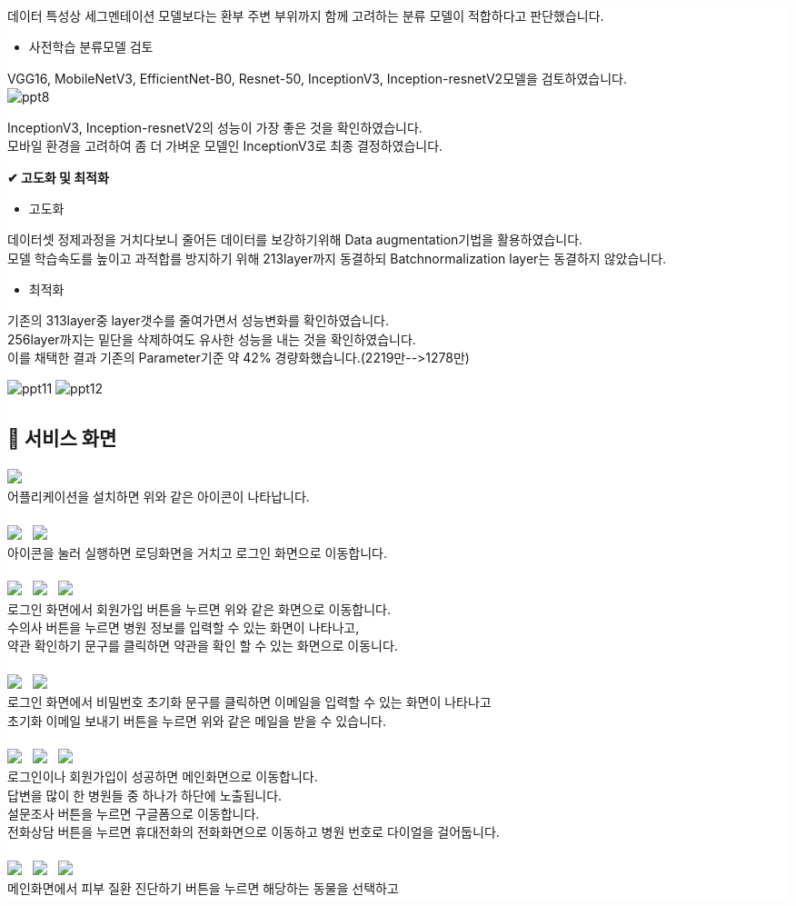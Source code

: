 데이터 특성상 세그멘테이션 모델보다는 환부 주변 부위까지 함께 고려하는 분류 모델이 적합​하다고 판단했습니다.


- 사전학습 분류모델 검토

VGG16, MobileNetV3, EfficientNet-B0, Resnet-50, InceptionV3, Inception-resnetV2모델을 검토하였습니다.<br>
![ppt8](https://github.com/kimlohen/KT-AIVLE-BigProject/assets/30362867/4e0e74cc-72dc-48c2-9f8c-1b734009de02)

InceptionV3, Inception-resnetV2의 성능이 가장 좋은 것을 확인하였습니다.<br>
모바일 환경을 고려하여 좀 더 가벼운 모델인 InceptionV3로 최종 결정하였습니다.<br>


**✔ 고도화 및 최적화**

- 고도화

데이터셋 정제과정을 거치다보니 줄어든 데이터를 보강하기위해 Data augmentation기법을 활용하였습니다.<br>
모델 학습속도를 높이고 과적합를 방지하기 위해 213layer까지 동결하되 Batchnormalization layer는 동결하지 않았습니다.<br>

- 최적화

기존의 313layer중 layer갯수를 줄여가면서 성능변화를 확인하였습니다.<br>
256layer까지는 밑단을 삭제하여도 유사한 성능을 내는 것을 확인하였습니다.<br>
이를 채택한 결과 기존의 Parameter기준 약 42% 경량화했습니다.(2219만-->1278만)<br>

![ppt11](https://github.com/kimlohen/KT-AIVLE-BigProject/assets/30362867/8504cbe8-85ab-4a5c-85ff-96fc89417165)
![ppt12](https://github.com/kimlohen/KT-AIVLE-BigProject/assets/30362867/faac0cbd-9332-49c1-9ffa-edfb60aabab9)




## 👀 서비스 화면  

<img src="https://github.com/kimlohen/KT-AIVLE-BigProject/assets/30362867/eb23e202-6390-4c5e-9b46-b98196cc2fec" width="200"/><br>
어플리케이션을 설치하면 위와 같은 아이콘이 나타납니다.<br><br>
<img src="https://github.com/kimlohen/KT-AIVLE-BigProject/assets/30362867/a20427cf-1d7d-403a-b4b3-6301e48f509d" width="200"/>&nbsp;&nbsp;
<img src="https://github.com/kimlohen/KT-AIVLE-BigProject/assets/30362867/6bbd016b-abd6-40fc-aa15-39ebddda54e4" width="200"/><br>
아이콘을 눌러 실행하면 로딩화면을 거치고 로그인 화면으로 이동합니다.<br><br>
<img src="https://github.com/kimlohen/KT-AIVLE-BigProject/assets/30362867/f8c8673f-1cd9-4985-8978-17434f5ef315" width="200"/>&nbsp;&nbsp;
<img src="https://github.com/kimlohen/KT-AIVLE-BigProject/assets/30362867/4bf07b3b-35e0-4563-9a66-d0f4d1fde921" width="200"/>&nbsp;&nbsp;
<img src="https://github.com/kimlohen/KT-AIVLE-BigProject/assets/30362867/6b3f0570-dd45-499d-850d-fd2facc49da9" width="200"/><br>
로그인 화면에서 회원가입 버튼을 누르면 위와 같은 화면으로 이동합니다. <br>
수의사 버튼을 누르면 병원 정보를 입력할 수 있는 화면이 나타나고, <br>
약관 확인하기 문구를 클릭하면 약관을 확인 할 수 있는 화면으로 이동니다.<br><br>
<img src="https://github.com/kimlohen/KT-AIVLE-BigProject/assets/30362867/0d16fd61-df89-4d59-a554-c3b49b95fa9a" width="200"/>&nbsp;&nbsp;
<img src="https://github.com/kimlohen/KT-AIVLE-BigProject/assets/30362867/b9c17bc6-ad0f-4a83-9787-eaa1124fe496" width="200"/><br>
로그인 화면에서 비밀번호 초기화 문구를 클릭하면 이메일을 입력할 수 있는 화면이 나타나고 <br>
초기화 이메일 보내기 버튼을 누르면 위와 같은 메일을 받을 수 있습니다.<br><br>
<img src="https://github.com/kimlohen/KT-AIVLE-BigProject/assets/30362867/217b3db1-8b77-400d-a76a-9d911ff5f4a6" width="200"/>&nbsp;&nbsp;
<img src="https://github.com/kimlohen/KT-AIVLE-BigProject/assets/30362867/b73103ab-e5d6-41b5-b366-af8e954e44b3" width="200"/>&nbsp;&nbsp;
<img src="https://github.com/kimlohen/KT-AIVLE-BigProject/assets/30362867/d7d0d6fd-bb61-4d2e-aecb-2f922306470f" width="200"/><br>
로그인이나 회원가입이 성공하면 메인화면으로 이동합니다.<br>
답변을 많이 한 병원들 중 하나가 하단에 노출됩니다.<br>
설문조사 버튼을 누르면 구글폼으로 이동합니다.<br>
전화상담 버튼을 누르면 휴대전화의 전화화면으로 이동하고 병원 번호로 다이얼을 걸어둡니다.<br><br>
<img src="https://github.com/kimlohen/KT-AIVLE-BigProject/assets/30362867/48d36fd3-29e5-4b23-9cca-a0b92b5aadf9" width="200"/>&nbsp;&nbsp;
<img src="https://github.com/kimlohen/KT-AIVLE-BigProject/assets/30362867/d36b8457-025c-4e91-ac7e-3b97bd296145" width="200"/>&nbsp;&nbsp;
<img src="https://github.com/kimlohen/KT-AIVLE-BigProject/assets/30362867/27658fbe-6caa-45a5-a6e8-c4cea42806df" width="200"/><br>
메인화면에서 피부 질환 진단하기 버튼을 누르면 해당하는 동물을 선택하고 <br>